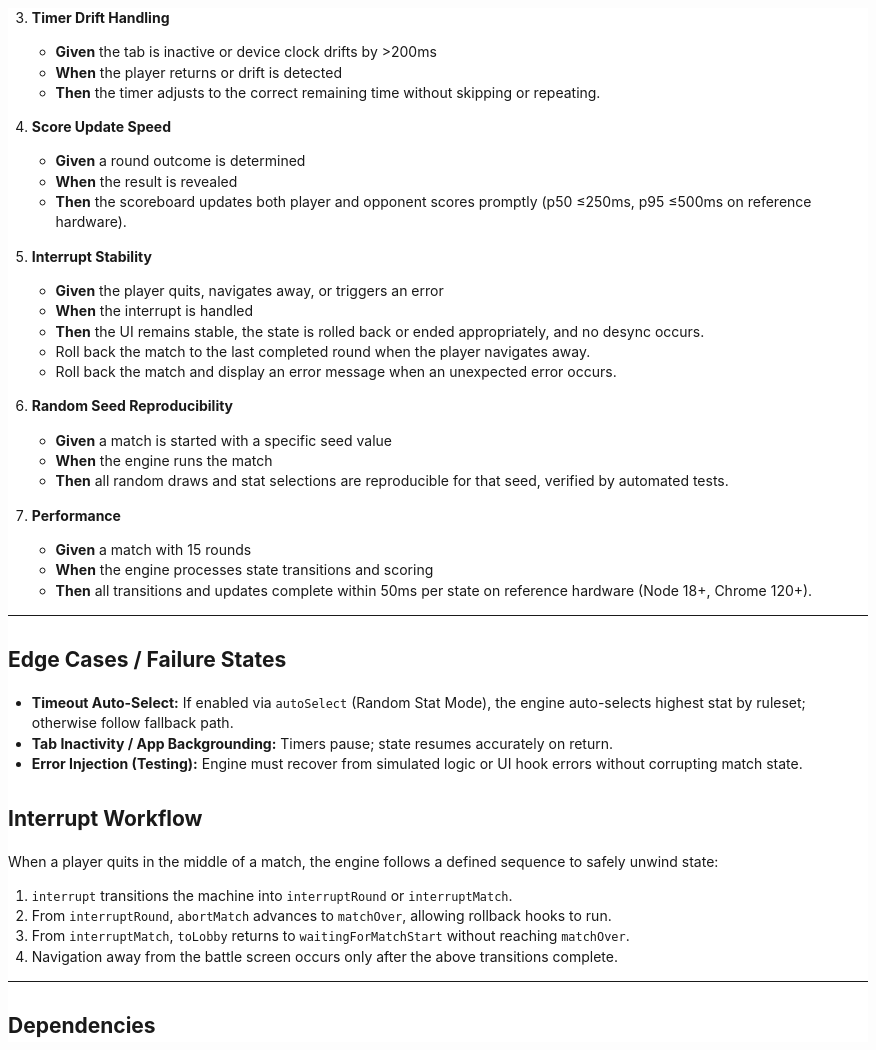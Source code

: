 3. **Timer Drift Handling**
   - **Given** the tab is inactive or device clock drifts by >200ms
   - **When** the player returns or drift is detected
   - **Then** the timer adjusts to the correct remaining time without skipping or repeating.

4. **Score Update Speed**
   - **Given** a round outcome is determined
   - **When** the result is revealed
   - **Then** the scoreboard updates both player and opponent scores promptly (p50 ≤250ms, p95 ≤500ms on reference hardware).

5. **Interrupt Stability**
   - **Given** the player quits, navigates away, or triggers an error
   - **When** the interrupt is handled
   - **Then** the UI remains stable, the state is rolled back or ended appropriately, and no desync occurs.
   - Roll back the match to the last completed round when the player navigates away.
   - Roll back the match and display an error message when an unexpected error occurs.

6. **Random Seed Reproducibility**
   - **Given** a match is started with a specific seed value
   - **When** the engine runs the match
   - **Then** all random draws and stat selections are reproducible for that seed, verified by automated tests.

7. **Performance**
   - **Given** a match with 15 rounds
   - **When** the engine processes state transitions and scoring
   - **Then** all transitions and updates complete within 50ms per state on reference hardware (Node 18+, Chrome 120+).

---

## Edge Cases / Failure States

- **Timeout Auto-Select:** If enabled via `autoSelect` (Random Stat Mode), the engine auto-selects highest stat by ruleset; otherwise follow fallback path.
- **Tab Inactivity / App Backgrounding:** Timers pause; state resumes accurately on return.
- **Error Injection (Testing):** Engine must recover from simulated logic or UI hook errors without corrupting match state.

## Interrupt Workflow

When a player quits in the middle of a match, the engine follows a defined sequence to safely unwind state:

1. `interrupt` transitions the machine into `interruptRound` or `interruptMatch`.
2. From `interruptRound`, `abortMatch` advances to `matchOver`, allowing rollback hooks to run.
3. From `interruptMatch`, `toLobby` returns to `waitingForMatchStart` without reaching `matchOver`.
4. Navigation away from the battle screen occurs only after the above transitions complete.

---

## Dependencies
